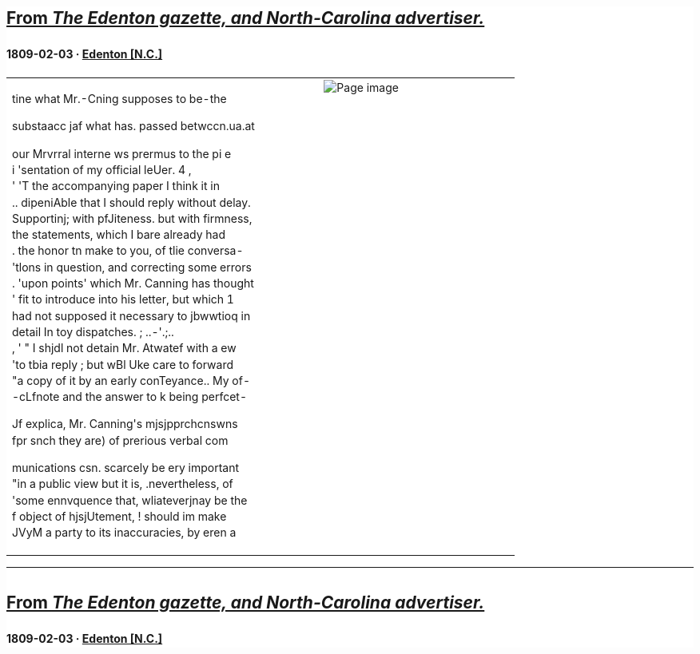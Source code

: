 
## [From _The Edenton gazette, and North-Carolina advertiser._](https://newspapers.digitalnc.org/lccn/sn85026852/1809-02-03/ed-1/seq-2/)

#### 1809-02-03 &middot; [Edenton [N.C.]](http://dbpedia.org/resource/Edenton%2C_North_Carolina)

<table style="width: 100%;"><tr><td style="width: 50%">

  
tine what Mr.-Cning supposes to be-the  
  
substaacc jaf what has. passed betwccn.ua.at  
  
our Mrvrral interne ws prermus to the pi e­  
i &#x27;sentation of my official leUer. 4 ,  
&#x27; &#x27;T the accompanying paper I think it in­  
.. dipeniAble that I should reply without delay.  
Supportinj; with pfJiteness. but with firmness,  
the statements, which I bare already had  
. the honor tn make to you, of tlie conversa-  
&#x27;tlons in question, and correcting some errors  
. &#x27;upon points&#x27; which Mr. Canning has thought  
&#x27; fit to introduce into his letter, but which 1  
had not supposed it necessary to jbwwtioq in  
detail In toy dispatches. ; ..-&#x27;.;..  
, &#x27; &quot; I shjdl not detain Mr. Atwatef with a ew  
&#x27;to tbia reply ; but wBl Uke care to forward  
&quot;a copy of it by an early conTeyance.. My of-  
-cLfnote and the answer to k being perfcet-  
  
Jf explica, Mr. Canning&#x27;s mjsjpprchcnswns  
fpr snch they are) of prerious verbal com  
  
munications csn. scarcely be ery important  
&quot;in a public view but it is, .nevertheless, of  
&#x27;some ennvquence that, wliateverjnay be the  
f object of hjsjUtement, ! should im make  
JVyM a party to its inaccuracies, by eren a
</td><td style="width: 50%; max-height: 75%; margin: auto; display: block;">
<img alt="Page image" src="https://newspapers.digitalnc.org/images/iiif/batch_ncu_GazEden4n_ver01%2Fdata%2F1809020301%2F0293.jp2/pct:12.5,42.79573080343908,21.805835010060363,16.172546694337385/!600,600/0/default.jpg"/>
</td>
</tr></table>

---

## [From _The Edenton gazette, and North-Carolina advertiser._](https://newspapers.digitalnc.org/lccn/sn85026852/1809-02-03/ed-1/seq-2/)

#### 1809-02-03 &middot; [Edenton [N.C.]](http://dbpedia.org/resource/Edenton%2C_North_Carolina)
